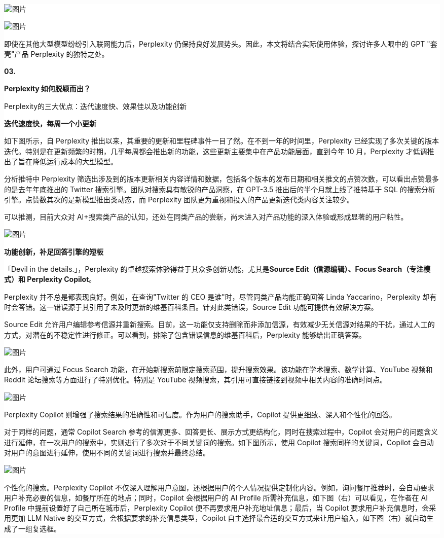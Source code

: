 
![图片](https://image.cubox.pro/cardImg/2023113011080630051/13877.jpg?imageMogr2/quality/90/ignore-error/1)

![图片](https://image.cubox.pro/cardImg/2023113011080752190/51895.jpg?imageMogr2/quality/90/ignore-error/1)

即使在其他大型模型纷纷引入联网能力后，Perplexity 仍保持良好发展势头。因此，本文将结合实际使用体验，探讨许多人眼中的 GPT "套壳"产品 Perplexity 的独特之处。

**03.**

**Perplexity 如何脱颖而出？**

Perplexity的三大优点：迭代速度快、效果佳以及功能创新

**迭代速度快，每周一个小更新**

如下图所示，自 Perplexity 推出以来，其重要的更新和里程碑事件一目了然。在不到一年的时间里，Perplexity 已经实现了多次关键的版本迭代。特别是在更新频繁的时期，几乎每周都会推出新的功能，这些更新主要集中在产品功能层面，直到今年 10 月，Perplexity 才低调推出了旨在降低运行成本的大型模型。

分析推特中 Perplexity 筛选出涉及到的版本更新相关内容详情和数据，包括各个版本的发布日期和相关推文的点赞次数，可以看出点赞最多的是去年年底推出的 Twitter 搜索引擎。团队对搜索具有敏锐的产品洞察，在 GPT-3.5 推出后的半个月就上线了推特基于 SQL 的搜索分析引擎。点赞数其次的是新模型推出类动态，而 Perplexity 团队更为重视和投入的产品更新迭代类内容关注较少。

可以推测，目前大众对 AI+搜索类产品的认知，还处在同类产品的尝新，尚未进入对产品功能的深入体验或形成显著的用户粘性。


![图片](https://image.cubox.pro/cardImg/2023113011080712913/43622.jpg?imageMogr2/quality/90/ignore-error/1)

**功能创新，补足回答引擎的短板**

「Devil in the details.」，Perplexity 的卓越搜索体验得益于其众多创新功能，尤其是**Source Edit（信源编辑）、Focus Search（专注模式）和 Perplexity Copilot**。

Perplexity 并不总是都表现良好。例如，在查询"Twitter 的 CEO 是谁"时，尽管同类产品均能正确回答 Linda Yaccarino，Perplexity 却有时会答错。这一错误源于其引用了未及时更新的维基百科条目。针对此类错误，Source Edit 功能可提供有效解决方案。

Source Edit 允许用户编辑参考信源并重新搜索。目前，这一功能仅支持删除而非添加信源，有效减少无关信源对结果的干扰，通过人工的方式，对潜在的不稳定性进行修正。可以看到，排除了包含错误信息的维基百科后，Perplexity 能够给出正确答案。


![图片](https://image.cubox.pro/cardImg/2023113011080771735/29619.jpg?imageMogr2/quality/90/ignore-error/1)

此外，用户可通过 Focus Search 功能，在开始新搜索前限定搜索范围，提升搜索效果。该功能在学术搜索、数学计算、YouTube 视频和 Reddit 论坛搜索等方面进行了特别优化。特别是 YouTube 视频搜索，其引用可直接链接到视频中相关内容的准确时间点。


![图片](https://image.cubox.pro/cardImg/2023113011080860462/57582.jpg?imageMogr2/quality/90/ignore-error/1)

Perplexity Copilot 则增强了搜索结果的准确性和可信度。作为用户的搜索助手，Copilot 提供更细致、深入和个性化的回答。

对于同样的问题，通常 Copilot Search 参考的信源更多、回答更长、展示方式更结构化，同时在搜索过程中，Copilot 会对用户的问题含义进行延伸，在一次用户的搜索中，实则进行了多次对于不同关键词的搜索。如下图所示，使用 Copilot 搜索同样的关键词，Copilot 会自动对用户的意图进行延伸，使用不同的关键词进行搜索并最终总结。


![图片](https://image.cubox.pro/cardImg/2023113011080831790/64343.jpg?imageMogr2/quality/90/ignore-error/1)

个性化的搜索。Perplexity Copilot 不仅深入理解用户意图，还根据用户的个人情况提供定制化内容。例如，询问餐厅推荐时，会自动要求用户补充必要的信息，如餐厅所在的地点；同时，Copilot 会根据用户的 AI Profile 所需补充信息，如下图（右）可以看见，在作者在 AI Profile 中提前设置好了自己所在城市后，Perplexity Copilot 便不再要求用户补充地址信息；最后，当 Copilot 要求用户补充信息时，会采用更加 LLM Native 的交互方式，会根据要求的补充信息类型，Copilot 自主选择最合适的交互方式来让用户输入，如下图（右）就自动生成了一组复选框。

